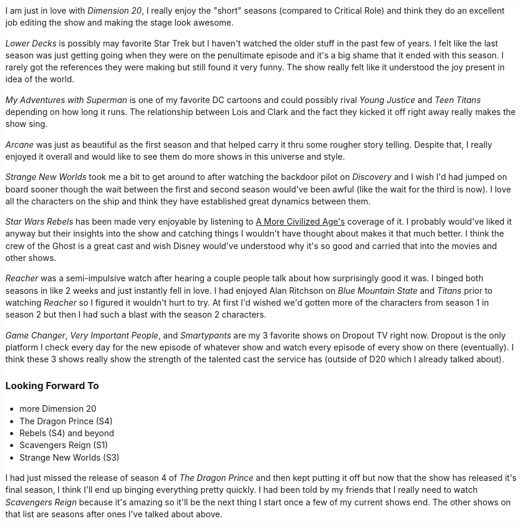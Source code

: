 I am just in love with *Dimension 20*, I really enjoy the "short" seasons
(compared to Critical Role) and think they do an excellent job editing the show
and making the stage look awesome.

*Lower Decks* is possibly may favorite Star Trek but I haven't watched the older
stuff in the past few of years. I felt like the last season was just getting
going when they were on the penultimate episode and it's a big shame that it
ended with this season. I rarely got the references they were making but still
found it very funny. The show really felt like it understood the joy present in
idea of the world.

*My Adventures with Superman* is one of my favorite DC cartoons and could
possibly rival *Young Justice* and *Teen Titans* depending on how long it runs.
The relationship between Lois and Clark and the fact they kicked it off right
away really makes the show sing.

*Arcane* was just as beautiful as the first season and that helped carry it thru
some rougher story telling. Despite that, I really enjoyed it overall and would
like to see them do more shows in this universe and style. 

*Strange New Worlds* took me a bit to get around to after watching the backdoor
pilot on *Discovery* and I wish I'd had jumped on board sooner though the wait
between the first and second season would've been awful (like the wait for the
third is now). I love all the characters on the ship and think they have
established great dynamics between them.

*Star Wars Rebels* has been made very enjoyable by listening to [A More
Civilized Age's](https://amorecivilizedage.net/) coverage of it. I probably
would've liked it anyway but their insights into the show and catching things I
wouldn't have thought about makes it that much better. I think the crew of the
Ghost is a great cast and wish Disney would've understood why it's so good and
carried that into the movies and other shows.

*Reacher* was a semi-impulsive watch after hearing a couple people talk about
how surprisingly good it was. I binged both seasons in like 2 weeks and just
instantly fell in love. I had enjoyed Alan Ritchson on *Blue Mountain State* and
*Titans* prior to watching *Reacher* so I figured it wouldn't hurt to try. At
first I'd wished we'd gotten more of the characters from season 1 in season 2
but then I had such a blast with the season 2 characters.

*Game Changer*, *Very Important People*, and *Smartypants* are my 3 favorite
shows on Dropout TV right now. Dropout is the only platform I check every day
for the new episode of whatever show and watch every episode of every show on
there (eventually). I think these 3 shows really show the strength of the
talented cast the service has (outside of D20 which I already talked about).

### Looking Forward To
- more Dimension 20
- The Dragon Prince (S4)
- Rebels (S4) and beyond
- Scavengers Reign (S1)
- Strange New Worlds (S3)

I had just missed the release of season 4 of *The Dragon Prince* and then kept
putting it off but now that the show has released it's final season, I think
I'll end up binging everything pretty quickly. I had been told by my friends
that I really need to watch *Scavengers Reign* because it's amazing so it'll be
the next thing I start once a few of my current shows end. The other shows on
that list are seasons after ones I've talked about above.
